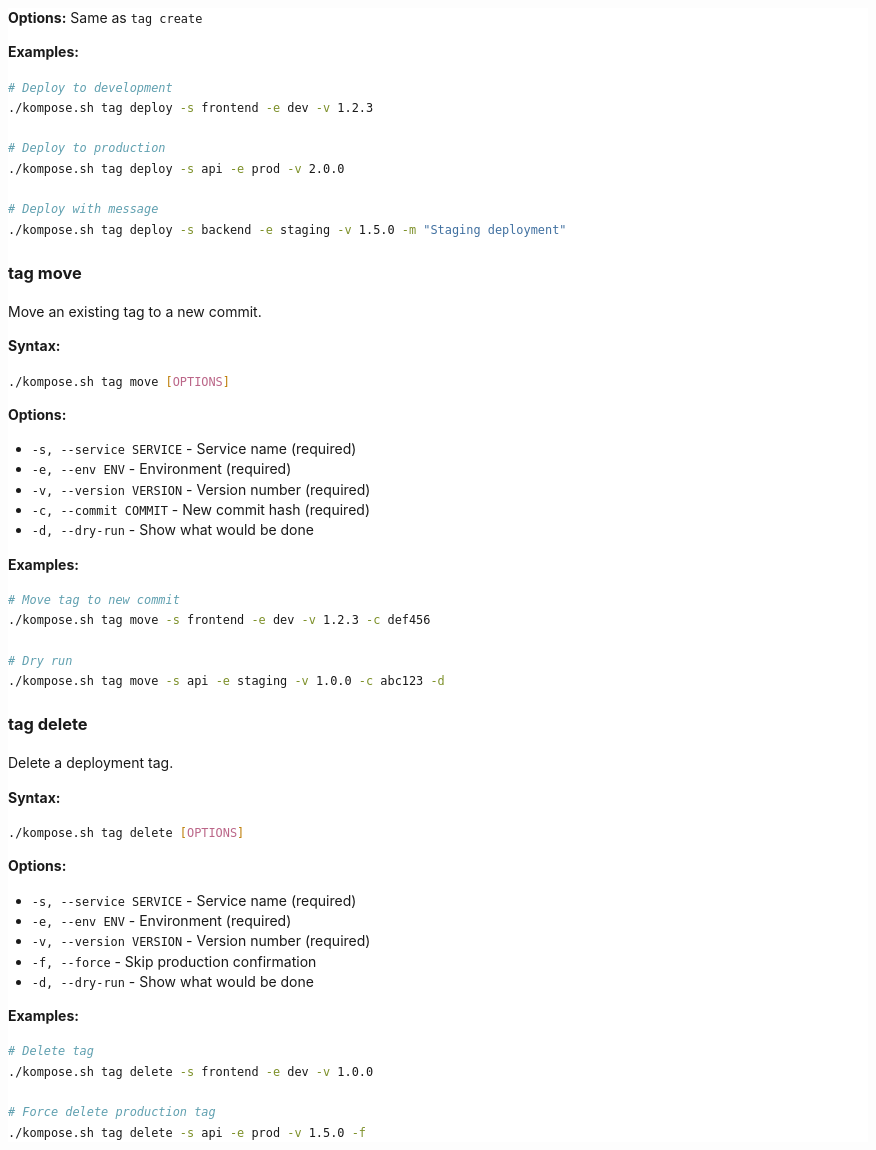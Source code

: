 **Options:** Same as `tag create`

**Examples:**
```bash
# Deploy to development
./kompose.sh tag deploy -s frontend -e dev -v 1.2.3

# Deploy to production
./kompose.sh tag deploy -s api -e prod -v 2.0.0

# Deploy with message
./kompose.sh tag deploy -s backend -e staging -v 1.5.0 -m "Staging deployment"
```

### tag move

Move an existing tag to a new commit.

**Syntax:**
```bash
./kompose.sh tag move [OPTIONS]
```

**Options:**
- `-s, --service SERVICE` - Service name (required)
- `-e, --env ENV` - Environment (required)
- `-v, --version VERSION` - Version number (required)
- `-c, --commit COMMIT` - New commit hash (required)
- `-d, --dry-run` - Show what would be done

**Examples:**
```bash
# Move tag to new commit
./kompose.sh tag move -s frontend -e dev -v 1.2.3 -c def456

# Dry run
./kompose.sh tag move -s api -e staging -v 1.0.0 -c abc123 -d
```

### tag delete

Delete a deployment tag.

**Syntax:**
```bash
./kompose.sh tag delete [OPTIONS]
```

**Options:**
- `-s, --service SERVICE` - Service name (required)
- `-e, --env ENV` - Environment (required)
- `-v, --version VERSION` - Version number (required)
- `-f, --force` - Skip production confirmation
- `-d, --dry-run` - Show what would be done

**Examples:**
```bash
# Delete tag
./kompose.sh tag delete -s frontend -e dev -v 1.0.0

# Force delete production tag
./kompose.sh tag delete -s api -e prod -v 1.5.0 -f
```
